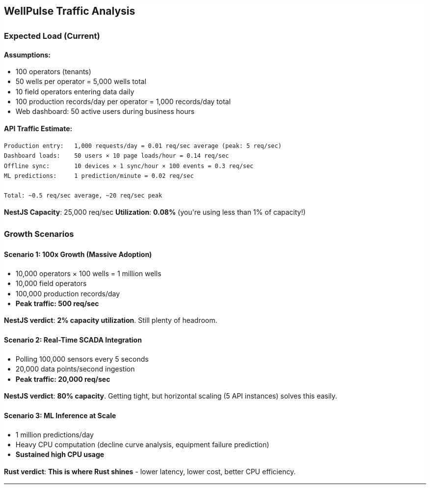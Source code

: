 
## WellPulse Traffic Analysis

### Expected Load (Current)

**Assumptions:**

- 100 operators (tenants)
- 50 wells per operator = 5,000 wells total
- 10 field operators entering data daily
- 100 production records/day per operator = 1,000 records/day total
- Web dashboard: 50 active users during business hours

**API Traffic Estimate:**

```
Production entry:   1,000 requests/day = 0.01 req/sec average (peak: 5 req/sec)
Dashboard loads:    50 users × 10 page loads/hour = 0.14 req/sec
Offline sync:       10 devices × 1 sync/hour × 100 events = 0.3 req/sec
ML predictions:     1 prediction/minute = 0.02 req/sec

Total: ~0.5 req/sec average, ~20 req/sec peak
```

**NestJS Capacity**: 25,000 req/sec
**Utilization**: **0.08%** (you're using less than 1% of capacity!)

### Growth Scenarios

#### Scenario 1: 100x Growth (Massive Adoption)

- 10,000 operators × 100 wells = 1 million wells
- 10,000 field operators
- 100,000 production records/day
- **Peak traffic: 500 req/sec**

**NestJS verdict**: **2% capacity utilization**. Still plenty of headroom.

#### Scenario 2: Real-Time SCADA Integration

- Polling 100,000 sensors every 5 seconds
- 20,000 data points/second ingestion
- **Peak traffic: 20,000 req/sec**

**NestJS verdict**: **80% capacity**. Getting tight, but horizontal scaling (5 API instances) solves this easily.

#### Scenario 3: ML Inference at Scale

- 1 million predictions/day
- Heavy CPU computation (decline curve analysis, equipment failure prediction)
- **Sustained high CPU usage**

**Rust verdict**: **This is where Rust shines** - lower latency, lower cost, better CPU efficiency.

---
